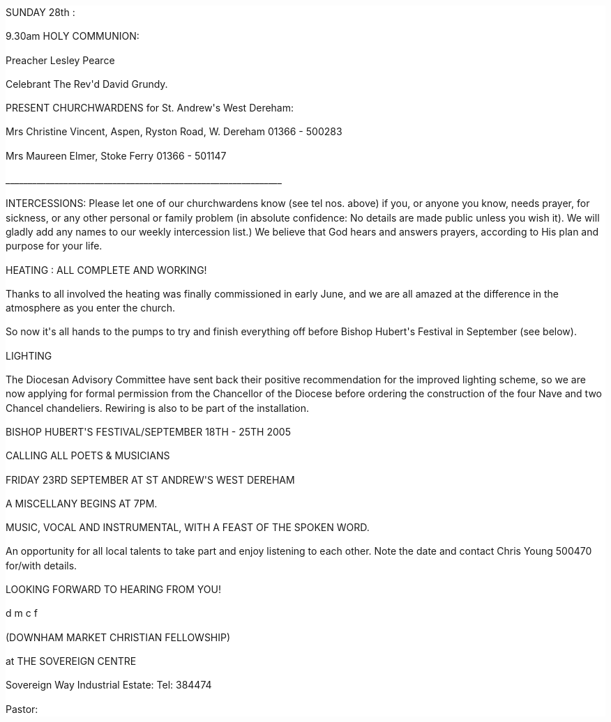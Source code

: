 SUNDAY 28th :

9.30am HOLY COMMUNION:

Preacher Lesley Pearce

Celebrant The Rev'd David Grundy.

PRESENT CHURCHWARDENS for St. Andrew's West Dereham:

Mrs Christine Vincent, Aspen, Ryston Road, W. Dereham 01366 - 500283

Mrs Maureen Elmer, Stoke Ferry 01366 - 501147

\_\_\_\_\_\_\_\_\_\_\_\_\_\_\_\_\_\_\_\_\_\_\_\_\_\_\_\_\_\_\_\_\_\_\_\_\_\_\_\_\_\_\_\_\_\_\_\_\_\_\_\_\_\_\_\_\_\_\_\_\_\_

INTERCESSIONS: Please let one of our churchwardens know (see tel nos. above) if you, or anyone you know, needs prayer, for sickness, or any other personal or family problem (in absolute confidence: No details are made public unless you wish it). We will gladly add any names to our weekly intercession list.) We believe that God hears and answers prayers, according to His plan and purpose for your life.

HEATING : ALL COMPLETE AND WORKING!

Thanks to all involved the heating was finally commissioned in early June, and we are all amazed at the difference in the atmosphere as you enter the church.

So now it's all hands to the pumps to try and finish everything off before Bishop Hubert's Festival in September (see below).

LIGHTING

The Diocesan Advisory Committee have sent back their positive recommendation for the improved lighting scheme, so we are now applying for formal permission from the Chancellor of the Diocese before ordering the construction of the four Nave and two Chancel chandeliers. Rewiring is also to be part of the installation.

BISHOP HUBERT'S FESTIVAL/SEPTEMBER 18TH - 25TH 2005

CALLING ALL POETS & MUSICIANS

FRIDAY 23RD SEPTEMBER AT ST ANDREW'S WEST DEREHAM

A MISCELLANY BEGINS AT 7PM.

MUSIC, VOCAL AND INSTRUMENTAL, WITH A FEAST OF THE SPOKEN WORD.

An opportunity for all local talents to take part and enjoy listening to each other. Note the date and contact Chris Young 500470 for/with details.

LOOKING FORWARD TO HEARING FROM YOU!

d m c f

(DOWNHAM MARKET CHRISTIAN FELLOWSHIP)

at THE SOVEREIGN CENTRE

Sovereign Way Industrial Estate: Tel: 384474

Pastor:
